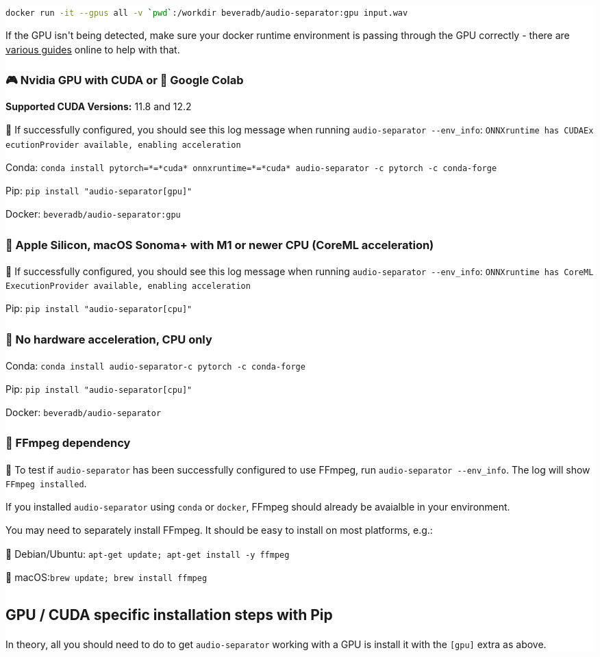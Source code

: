 ```sh
docker run -it --gpus all -v `pwd`:/workdir beveradb/audio-separator:gpu input.wav
```

If the GPU isn't being detected, make sure your docker runtime environment is passing through the GPU correctly - there are [various guides](https://www.celantur.com/blog/run-cuda-in-docker-on-linux/) online to help with that.

### 🎮 Nvidia GPU with CUDA or 🧪 Google Colab

**Supported CUDA Versions:** 11.8 and 12.2

💬 If successfully configured, you should see this log message when running `audio-separator --env_info`:
 `ONNXruntime has CUDAExecutionProvider available, enabling acceleration`

Conda: `conda install pytorch=*=*cuda* onnxruntime=*=*cuda* audio-separator -c pytorch -c conda-forge`

Pip: `pip install "audio-separator[gpu]"`

Docker: `beveradb/audio-separator:gpu`

###  Apple Silicon, macOS Sonoma+ with M1 or newer CPU (CoreML acceleration)

💬 If successfully configured, you should see this log message when running `audio-separator --env_info`:
 `ONNXruntime has CoreMLExecutionProvider available, enabling acceleration`

Pip: `pip install "audio-separator[cpu]"`

### 🐢 No hardware acceleration, CPU only

Conda: `conda install audio-separator-c pytorch -c conda-forge`

Pip: `pip install "audio-separator[cpu]"`

Docker: `beveradb/audio-separator`

### 🎥 FFmpeg dependency

💬 To test if `audio-separator` has been successfully configured to use FFmpeg, run `audio-separator --env_info`. The log will show `FFmpeg installed`.

If you installed `audio-separator` using `conda` or `docker`, FFmpeg should already be avaialble in your environment.

You may need to separately install FFmpeg. It should be easy to install on most platforms, e.g.:

🐧 Debian/Ubuntu: `apt-get update; apt-get install -y ffmpeg`

 macOS:`brew update; brew install ffmpeg`

## GPU / CUDA specific installation steps with Pip

In theory, all you should need to do to get `audio-separator` working with a GPU is install it with the `[gpu]` extra as above.

